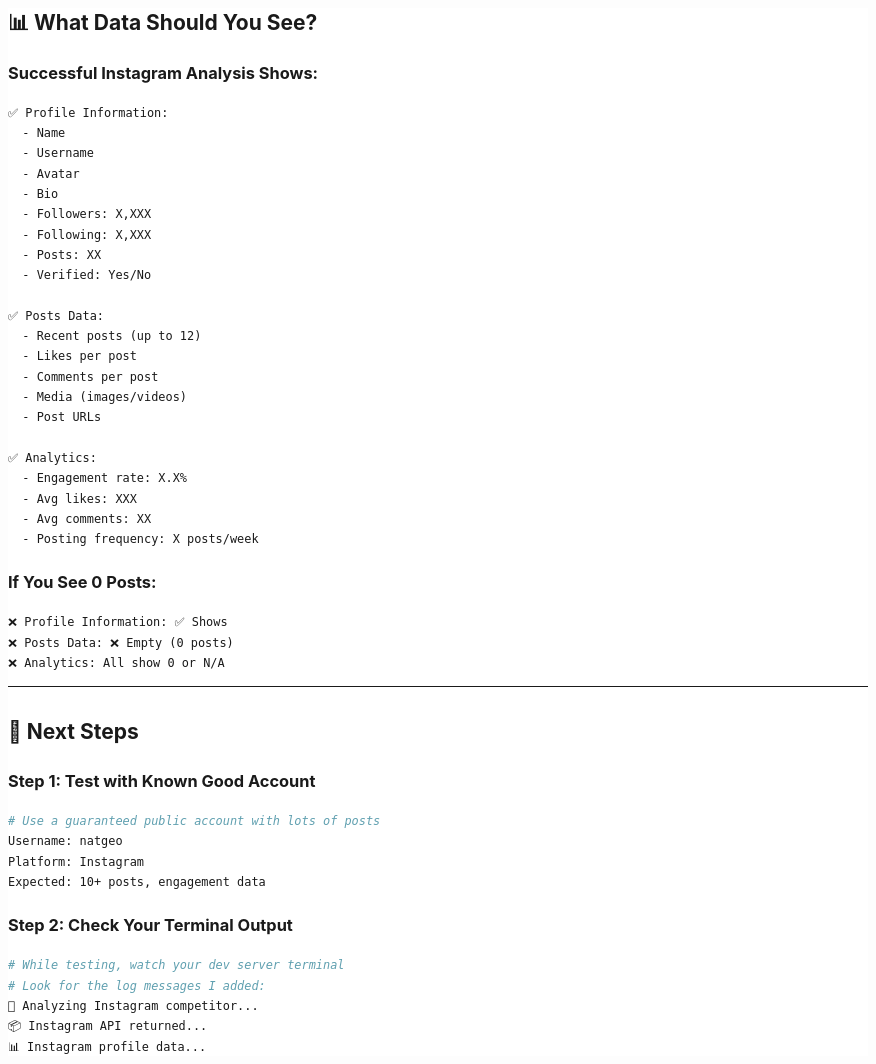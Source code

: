 
## 📊 What Data Should You See?

### Successful Instagram Analysis Shows:
```
✅ Profile Information:
  - Name
  - Username
  - Avatar
  - Bio
  - Followers: X,XXX
  - Following: X,XXX
  - Posts: XX
  - Verified: Yes/No

✅ Posts Data:
  - Recent posts (up to 12)
  - Likes per post
  - Comments per post
  - Media (images/videos)
  - Post URLs

✅ Analytics:
  - Engagement rate: X.X%
  - Avg likes: XXX
  - Avg comments: XX
  - Posting frequency: X posts/week
```

### If You See 0 Posts:
```
❌ Profile Information: ✅ Shows
❌ Posts Data: ❌ Empty (0 posts)
❌ Analytics: All show 0 or N/A
```

---

## 🎯 Next Steps

### Step 1: Test with Known Good Account
```bash
# Use a guaranteed public account with lots of posts
Username: natgeo
Platform: Instagram
Expected: 10+ posts, engagement data
```

### Step 2: Check Your Terminal Output
```bash
# While testing, watch your dev server terminal
# Look for the log messages I added:
📸 Analyzing Instagram competitor...
📦 Instagram API returned...
📊 Instagram profile data...
```
